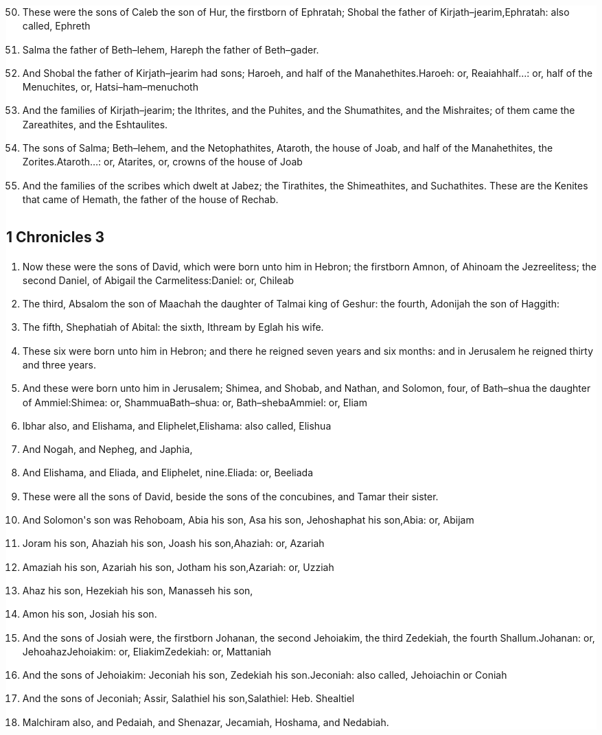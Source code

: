 50. These were the sons of Caleb the son of Hur, the firstborn of Ephratah; Shobal the father of Kirjath–jearim,Ephratah: also called, Ephreth

51. Salma the father of Beth–lehem, Hareph the father of Beth–gader.

52. And Shobal the father of Kirjath–jearim had sons; Haroeh, and half of the Manahethites.Haroeh: or, Reaiahhalf…: or, half of the Menuchites, or, Hatsi–ham–menuchoth

53. And the families of Kirjath–jearim; the Ithrites, and the Puhites, and the Shumathites, and the Mishraites; of them came the Zareathites, and the Eshtaulites.

54. The sons of Salma; Beth–lehem, and the Netophathites, Ataroth, the house of Joab, and half of the Manahethites, the Zorites.Ataroth…: or, Atarites, or, crowns of the house of Joab

55. And the families of the scribes which dwelt at Jabez; the Tirathites, the Shimeathites, and Suchathites. These are the Kenites that came of Hemath, the father of the house of Rechab. 

## 1 Chronicles 3

1. Now these were the sons of David, which were born unto him in Hebron; the firstborn Amnon, of Ahinoam the Jezreelitess; the second Daniel, of Abigail the Carmelitess:Daniel: or, Chileab

2. The third, Absalom the son of Maachah the daughter of Talmai king of Geshur: the fourth, Adonijah the son of Haggith:

3. The fifth, Shephatiah of Abital: the sixth, Ithream by Eglah his wife.

4. These six were born unto him in Hebron; and there he reigned seven years and six months: and in Jerusalem he reigned thirty and three years.

5. And these were born unto him in Jerusalem; Shimea, and Shobab, and Nathan, and Solomon, four, of Bath–shua the daughter of Ammiel:Shimea: or, ShammuaBath–shua: or, Bath–shebaAmmiel: or, Eliam

6. Ibhar also, and Elishama, and Eliphelet,Elishama: also called, Elishua

7. And Nogah, and Nepheg, and Japhia,

8. And Elishama, and Eliada, and Eliphelet, nine.Eliada: or, Beeliada

9. These were all the sons of David, beside the sons of the concubines, and Tamar their sister.

10. And Solomon's son was Rehoboam, Abia his son, Asa his son, Jehoshaphat his son,Abia: or, Abijam

11. Joram his son, Ahaziah his son, Joash his son,Ahaziah: or, Azariah

12. Amaziah his son, Azariah his son, Jotham his son,Azariah: or, Uzziah

13. Ahaz his son, Hezekiah his son, Manasseh his son,

14. Amon his son, Josiah his son.

15. And the sons of Josiah were, the firstborn Johanan, the second Jehoiakim, the third Zedekiah, the fourth Shallum.Johanan: or, JehoahazJehoiakim: or, EliakimZedekiah: or, Mattaniah

16. And the sons of Jehoiakim: Jeconiah his son, Zedekiah his son.Jeconiah: also called, Jehoiachin or Coniah

17. And the sons of Jeconiah; Assir, Salathiel his son,Salathiel: Heb. Shealtiel

18. Malchiram also, and Pedaiah, and Shenazar, Jecamiah, Hoshama, and Nedabiah.
